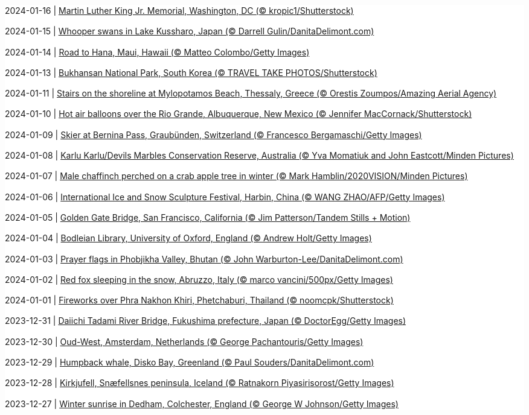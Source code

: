 2024-01-16 | [Martin Luther King Jr. Memorial, Washington, DC (© kropic1/Shutterstock)](https://cn.bing.com/th?id=OHR.MLKMemorialDC_EN-US1038696225_UHD.jpg) 

2024-01-15 | [Whooper swans in Lake Kussharo, Japan (© Darrell Gulin/DanitaDelimont.com)](https://cn.bing.com/th?id=OHR.HokkaidoSwans_EN-US0905932812_UHD.jpg) 

2024-01-14 | [Road to Hana, Maui, Hawaii (© Matteo Colombo/Getty Images)](https://cn.bing.com/th?id=OHR.HanaHighway_EN-US0637770298_UHD.jpg) 

2024-01-13 | [Bukhansan National Park, South Korea (© TRAVEL TAKE PHOTOS/Shutterstock)](https://cn.bing.com/th?id=OHR.BukhansanSeoul_EN-US0422922586_UHD.jpg) 

2024-01-11 | [Stairs on the shoreline at Mylopotamos Beach, Thessaly, Greece (© Orestis Zoumpos/Amazing Aerial Agency)](https://cn.bing.com/th?id=OHR.MilopotamosStairs_EN-US9131506093_UHD.jpg) 

2024-01-10 | [Hot air balloons over the Rio Grande, Albuquerque, New Mexico (© Jennifer MacCornack/Shutterstock)](https://cn.bing.com/th?id=OHR.BalloonDay_EN-US9019911805_UHD.jpg) 

2024-01-09 | [Skier at Bernina Pass, Graubünden, Switzerland (© Francesco Bergamaschi/Getty Images)](https://cn.bing.com/th?id=OHR.BerninaPass_EN-US8788589226_UHD.jpg) 

2024-01-08 | [Karlu Karlu/Devils Marbles Conservation Reserve, Australia (© Yva Momatiuk and John Eastcott/Minden Pictures)](https://cn.bing.com/th?id=OHR.DevilsMarbles_EN-US8559239074_UHD.jpg) 

2024-01-07 | [Male chaffinch perched on a crab apple tree in winter (© Mark Hamblin/2020VISION/Minden Pictures)](https://cn.bing.com/th?id=OHR.CrabappleChaffinch_EN-US1781584314_UHD.jpg) 

2024-01-06 | [International Ice and Snow Sculpture Festival, Harbin, China (© WANG ZHAO/AFP/Getty Images)](https://cn.bing.com/th?id=OHR.HarbinFestival_EN-US7952970209_UHD.jpg) 

2024-01-05 | [Golden Gate Bridge, San Francisco, California (© Jim Patterson/Tandem Stills + Motion)](https://cn.bing.com/th?id=OHR.GoldenGateLight_EN-US7749261025_UHD.jpg) 

2024-01-04 | [Bodleian Library, University of Oxford, England (© Andrew Holt/Getty Images)](https://cn.bing.com/th?id=OHR.BodleianCeiling_EN-US7552379941_UHD.jpg) 

2024-01-03 | [Prayer flags in Phobjikha Valley, Bhutan (© John Warburton-Lee/DanitaDelimont.com)](https://cn.bing.com/th?id=OHR.BhutanSolstice_EN-US7410762908_UHD.jpg) 

2024-01-02 | [Red fox sleeping in the snow, Abruzzo, Italy (© marco vancini/500px/Getty Images)](https://cn.bing.com/th?id=OHR.SleepingFox_EN-US7231760677_UHD.jpg) 

2024-01-01 | [Fireworks over Phra Nakhon Khiri, Phetchaburi, Thailand (© noomcpk/Shutterstock)](https://cn.bing.com/th?id=OHR.ThailandNewYears_EN-US7115555089_UHD.jpg) 

2023-12-31 | [Daiichi Tadami River Bridge, Fukushima prefecture, Japan (© DoctorEgg/Getty Images)](https://cn.bing.com/th?id=OHR.TadamiWinter_EN-US6973402256_UHD.jpg) 

2023-12-30 | [Oud-West, Amsterdam, Netherlands (© George Pachantouris/Getty Images)](https://cn.bing.com/th?id=OHR.BlueAmsterdam_EN-US6868017848_UHD.jpg) 

2023-12-29 | [Humpback whale, Disko Bay, Greenland (© Paul Souders/DanitaDelimont.com)](https://cn.bing.com/th?id=OHR.GreenlandHumpback_EN-US0330682837_UHD.jpg) 

2023-12-28 | [Kirkjufell, Snæfellsnes peninsula, Iceland (© Ratnakorn Piyasirisorost/Getty Images)](https://cn.bing.com/th?id=OHR.KirkjufellAurora_EN-US0249270913_UHD.jpg) 

2023-12-27 | [Winter sunrise in Dedham, Colchester, England (© George W Johnson/Getty Images)](https://cn.bing.com/th?id=OHR.BoxingDaySunrise_EN-US9951041123_UHD.jpg) 

